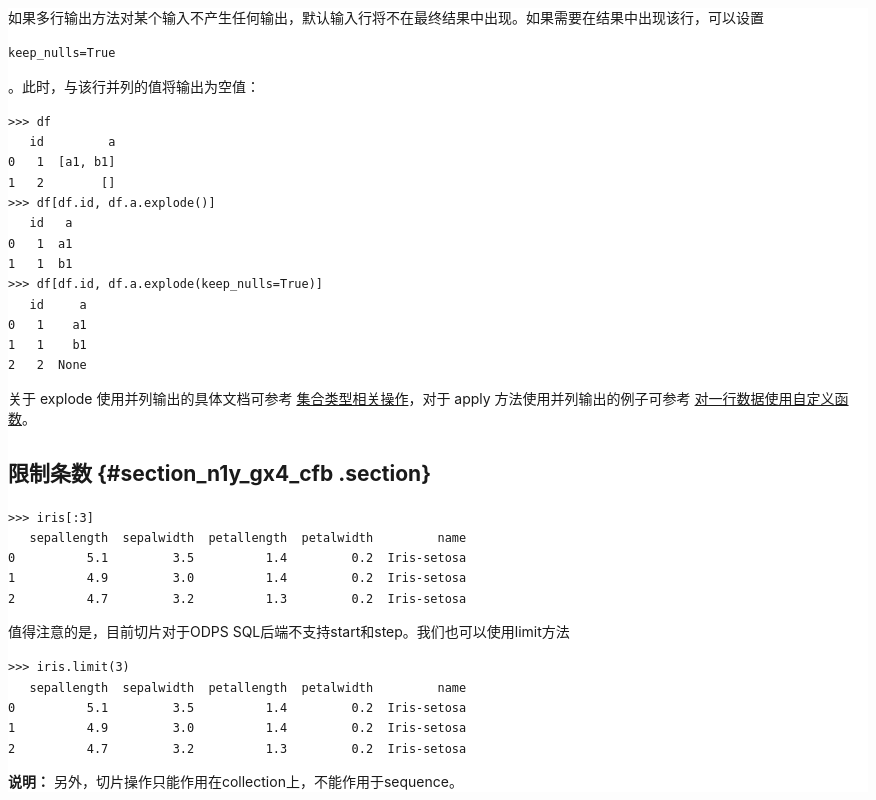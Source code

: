 如果多行输出方法对某个输入不产生任何输出，默认输入行将不在最终结果中出现。如果需要在结果中出现该行，可以设置

`keep_nulls=True`

。此时，与该行并列的值将输出为空值：

```
>>> df
   id         a
0   1  [a1, b1]
1   2        []
>>> df[df.id, df.a.explode()]
   id   a
0   1  a1
1   1  b1
>>> df[df.id, df.a.explode(keep_nulls=True)]
   id     a
0   1    a1
1   1    b1
2   2  None
```

关于 explode 使用并列输出的具体文档可参考 [集合类型相关操作](cn.zh-CN/用户指南/PyODPS/DataFrame/列运算.md#)，对于 apply 方法使用并列输出的例子可参考 [对一行数据使用自定义函数](cn.zh-CN/用户指南/PyODPS/DataFrame/排序、去重、采样、数据变换.md#)。

## 限制条数 {#section_n1y_gx4_cfb .section}

```
>>> iris[:3]
   sepallength  sepalwidth  petallength  petalwidth         name
0          5.1         3.5          1.4         0.2  Iris-setosa
1          4.9         3.0          1.4         0.2  Iris-setosa
2          4.7         3.2          1.3         0.2  Iris-setosa
```

值得注意的是，目前切片对于ODPS SQL后端不支持start和step。我们也可以使用limit方法

```
>>> iris.limit(3)
   sepallength  sepalwidth  petallength  petalwidth         name
0          5.1         3.5          1.4         0.2  Iris-setosa
1          4.9         3.0          1.4         0.2  Iris-setosa
2          4.7         3.2          1.3         0.2  Iris-setosa
```

**说明：** 另外，切片操作只能作用在collection上，不能作用于sequence。

